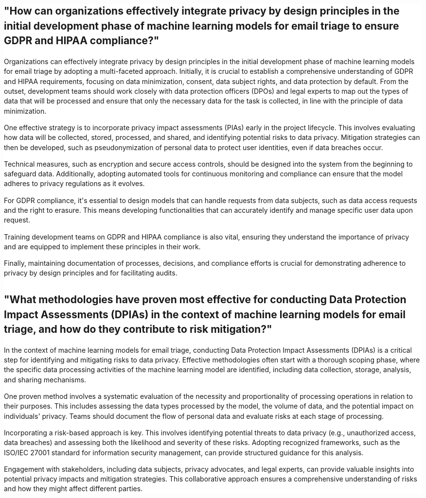 ## "How can organizations effectively integrate privacy by design principles in the initial development phase of machine learning models for email triage to ensure GDPR and HIPAA compliance?"

Organizations can effectively integrate privacy by design principles in the initial development phase of machine learning models for email triage by adopting a multi-faceted approach. Initially, it is crucial to establish a comprehensive understanding of GDPR and HIPAA requirements, focusing on data minimization, consent, data subject rights, and data protection by default. From the outset, development teams should work closely with data protection officers (DPOs) and legal experts to map out the types of data that will be processed and ensure that only the necessary data for the task is collected, in line with the principle of data minimization.

One effective strategy is to incorporate privacy impact assessments (PIAs) early in the project lifecycle. This involves evaluating how data will be collected, stored, processed, and shared, and identifying potential risks to data privacy. Mitigation strategies can then be developed, such as pseudonymization of personal data to protect user identities, even if data breaches occur.

Technical measures, such as encryption and secure access controls, should be designed into the system from the beginning to safeguard data. Additionally, adopting automated tools for continuous monitoring and compliance can ensure that the model adheres to privacy regulations as it evolves.

For GDPR compliance, it's essential to design models that can handle requests from data subjects, such as data access requests and the right to erasure. This means developing functionalities that can accurately identify and manage specific user data upon request.

Training development teams on GDPR and HIPAA compliance is also vital, ensuring they understand the importance of privacy and are equipped to implement these principles in their work.

Finally, maintaining documentation of processes, decisions, and compliance efforts is crucial for demonstrating adherence to privacy by design principles and for facilitating audits.

## "What methodologies have proven most effective for conducting Data Protection Impact Assessments (DPIAs) in the context of machine learning models for email triage, and how do they contribute to risk mitigation?"

In the context of machine learning models for email triage, conducting Data Protection Impact Assessments (DPIAs) is a critical step for identifying and mitigating risks to data privacy. Effective methodologies often start with a thorough scoping phase, where the specific data processing activities of the machine learning model are identified, including data collection, storage, analysis, and sharing mechanisms.

One proven method involves a systematic evaluation of the necessity and proportionality of processing operations in relation to their purposes. This includes assessing the data types processed by the model, the volume of data, and the potential impact on individuals' privacy. Teams should document the flow of personal data and evaluate risks at each stage of processing.

Incorporating a risk-based approach is key. This involves identifying potential threats to data privacy (e.g., unauthorized access, data breaches) and assessing both the likelihood and severity of these risks. Adopting recognized frameworks, such as the ISO/IEC 27001 standard for information security management, can provide structured guidance for this analysis.

Engagement with stakeholders, including data subjects, privacy advocates, and legal experts, can provide valuable insights into potential privacy impacts and mitigation strategies. This collaborative approach ensures a comprehensive understanding of risks and how they might affect different parties.
